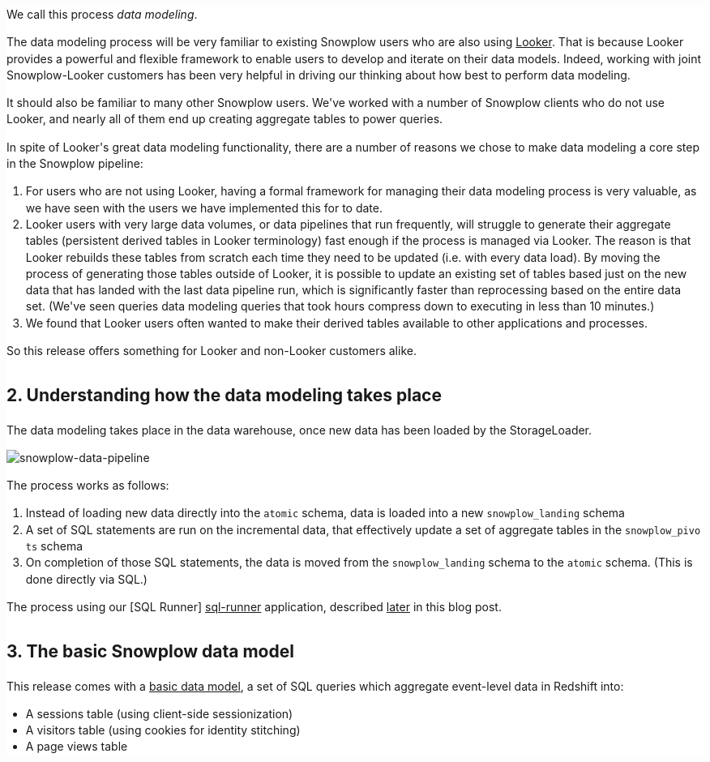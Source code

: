 We call this process *data modeling*.

The data modeling process will be very familiar to existing Snowplow users who are also using [Looker][looker]. That is because Looker provides a powerful and flexible framework to enable users to develop and iterate on their data models. Indeed, working with joint Snowplow-Looker customers has been very helpful in driving our thinking about how best to perform data modeling.

It should also be familiar to many other Snowplow users. We've worked with a number of Snowplow clients who do not use Looker, and nearly all of them end up creating aggregate tables to power queries.

In spite of Looker's great data modeling functionality, there are a number of reasons we chose to make data modeling a core step in the Snowplow pipeline:

1. For users who are not using Looker, having a formal framework for managing their data modeling process is very valuable, as we have seen with the users we have implemented this for to date.
2. Looker users with very large data volumes, or data pipelines that run frequently, will struggle to generate their aggregate tables (persistent derived tables in Looker terminology) fast enough if the process is managed via Looker. The reason is that Looker rebuilds these tables from scratch each time they need to be updated (i.e. with every data load). By moving the process of generating those tables outside of Looker, it is possible to update an existing set of tables based just on the new data that has landed with the last data pipeline run, which is significantly faster than reprocessing based on the entire data set. (We've seen queries data modeling queries that took hours compress down to executing in less than 10 minutes.)
3. We found that Looker users often wanted to make their derived tables available to other applications and processes.

So this release offers something for Looker and non-Looker customers alike.

<h2><a name="mechanics">2. Understanding how the data modeling takes place</a></h2>

The data modeling takes place in the data warehouse, once new data has been loaded by the StorageLoader.

![snowplow-data-pipeline][data-modeling-image]

The process works as follows:

1. Instead of loading new data directly into the `atomic` schema, data is loaded into a new `snowplow_landing` schema
2. A set of SQL statements are run on the incremental data, that effectively update a set of aggregate tables in the `snowplow_pivots` schema
3. On completion of those SQL statements, the data is moved from the `snowplow_landing` schema to the `atomic` schema. (This is done directly via SQL.)

The process using our [SQL Runner] [sql-runner] application, described [later](#sql-runner) in this blog post.

<h2><a name="basic-model">3. The basic Snowplow data model</a></h2>

This release comes with a [basic data model][github-data-modeling], a set of SQL queries which aggregate event-level data in Redshift into:

- A sessions table (using client-side sessionization)
- A visitors table (using cookies for identity stitching)
- A page views table


[palila]: /assets/img/blog/2015/04/palila.jpg
[github-looker]: https://github.com/snowplow/snowplow/tree/master/5-data-modeling/looker/
[github-data-modeling]: https://github.com/snowplow/snowplow/tree/master/5-data-modeling/sql-runner/redshift/
[github-data-modeling-playbooks]: https://github.com/snowplow/snowplow/tree/master/5-data-modeling/sql-runner/redshift/playbooks/
[github-data-modeling-sql]:	https://github.com/snowplow/snowplow/tree/master/5-data-modeling/sql-runner/redshift/sql
[github-data-modeling-sql-full]: https://github.com/snowplow/snowplow/tree/master/5-data-modeling/sql-runner/redshift/sql/full
[github-data-modeling-sql-incremental]:	https://github.com/snowplow/snowplow/tree/master/5-data-modeling/sql-runner/redshift/sql/incremental
[emretlrunner-config-yml]: https://github.com/snowplow/snowplow/blob/master/3-enrich/emr-etl-runner/config/config.yml.sample
[github-sql-runner]: https://github.com/snowplow/sql-runner
[setup-guide]: https://github.com/snowplow/snowplow/wiki/Setting-up-Snowplow
[catalog-analytics]: http://snowplowanalytics.com/analytics/catalog-analytics/overview.html
[cookbook-modeling]: http://snowplowanalytics.com/analytics/event-dictionaries-and-data-models/data-modeling.html
[install-aws-cli]: http://docs.aws.amazon.com/cli/latest/userguide/installing.html
[redshift-migration]: https://github.com/snowplow/snowplow/blob/master/4-storage/redshift-storage/sql/migrate_0.5.0_to_0.6.0.sql
[postgres-migration]: https://github.com/snowplow/snowplow/blob/master/4-storage/postgres-storage/sql/migrate_0.4.0_to_0.5.0.sql
[rslifka]: https://github.com/rslifka
[danisola]: https://github.com/danisola
[issue-1603]: https://github.com/snowplow/snowplow/issues/1603
[issue-1606]: https://github.com/snowplow/snowplow/issues/1606
[issue-1616]: https://github.com/snowplow/snowplow/issues/1616
[issue-1620]: https://github.com/snowplow/snowplow/issues/1620
[issue-1232]: https://github.com/snowplow/snowplow/issues/1232
[r64-release]: https://github.com/snowplow/snowplow/releases/tag/r64-palila
[issues]: https://github.com/snowplow/snowplow/issues
[talk-to-us]: https://github.com/snowplow/snowplow/wiki/Talk-to-us
[looker]: http://www.looker.com/
[data-modeling-image]: https://d3i6fms1cm1j0i.cloudfront.net/github-wiki/images/snowplow-architecture-5-data-modeling.png
[sql-runner]: https://github.com/snowplow/sql-runner
[cookbook]: /analytics/index.html
[lookml]: https://github.com/snowplow/snowplow/tree/master/5-data-modeling/looker
[scalding]: https://github.com/twitter/scalding
[cascalog]: http://cascalog.org/